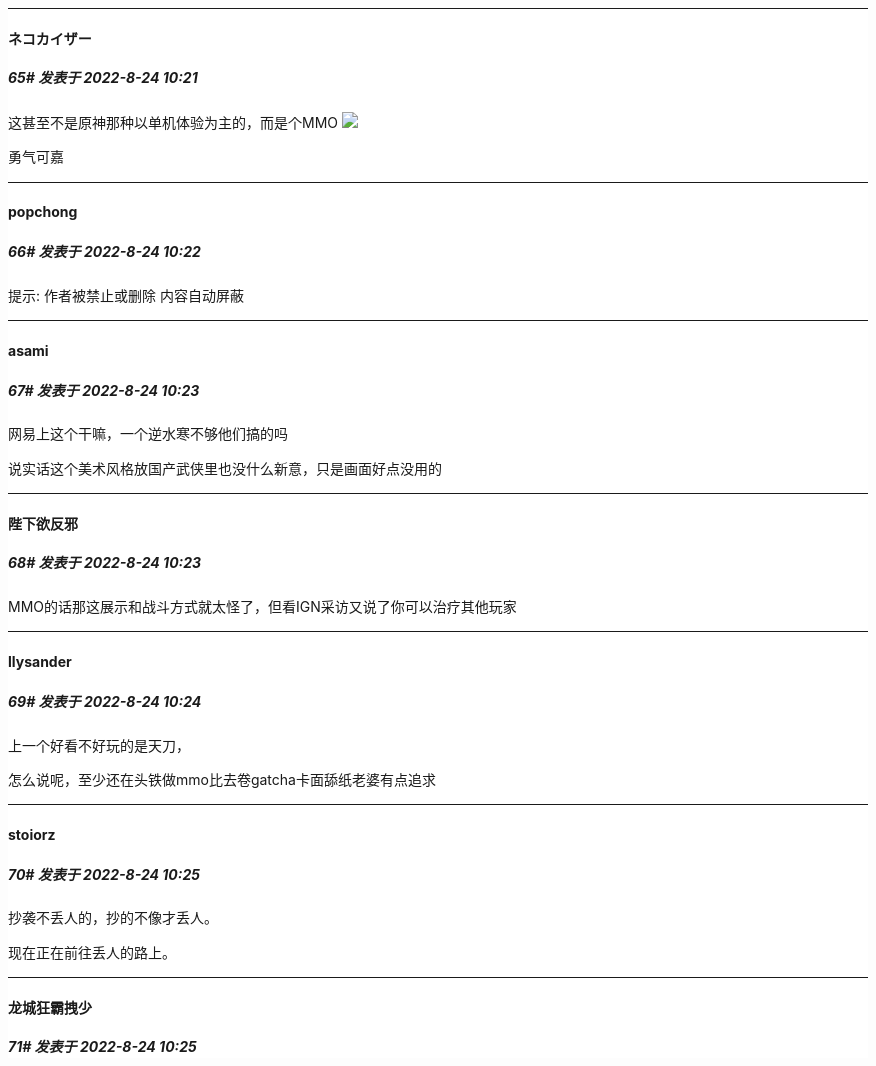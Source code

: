 *****

####  ネコカイザー  
##### 65#       发表于 2022-8-24 10:21

这甚至不是原神那种以单机体验为主的，而是个MMO <img src="https://static.saraba1st.com/image/smiley/face2017/112.png" referrerpolicy="no-referrer">

勇气可嘉

*****

####  popchong  
##### 66#       发表于 2022-8-24 10:22

提示: 作者被禁止或删除 内容自动屏蔽

*****

####  asami  
##### 67#       发表于 2022-8-24 10:23

网易上这个干嘛，一个逆水寒不够他们搞的吗

说实话这个美术风格放国产武侠里也没什么新意，只是画面好点没用的

*****

####  陛下欲反邪  
##### 68#       发表于 2022-8-24 10:23

MMO的话那这展示和战斗方式就太怪了，但看IGN采访又说了你可以治疗其他玩家

*****

####  llysander  
##### 69#       发表于 2022-8-24 10:24

上一个好看不好玩的是天刀，

怎么说呢，至少还在头铁做mmo比去卷gatcha卡面舔纸老婆有点追求

*****

####  stoiorz  
##### 70#       发表于 2022-8-24 10:25

抄袭不丢人的，抄的不像才丢人。

现在正在前往丢人的路上。

*****

####  龙城狂霸拽少  
##### 71#       发表于 2022-8-24 10:25
